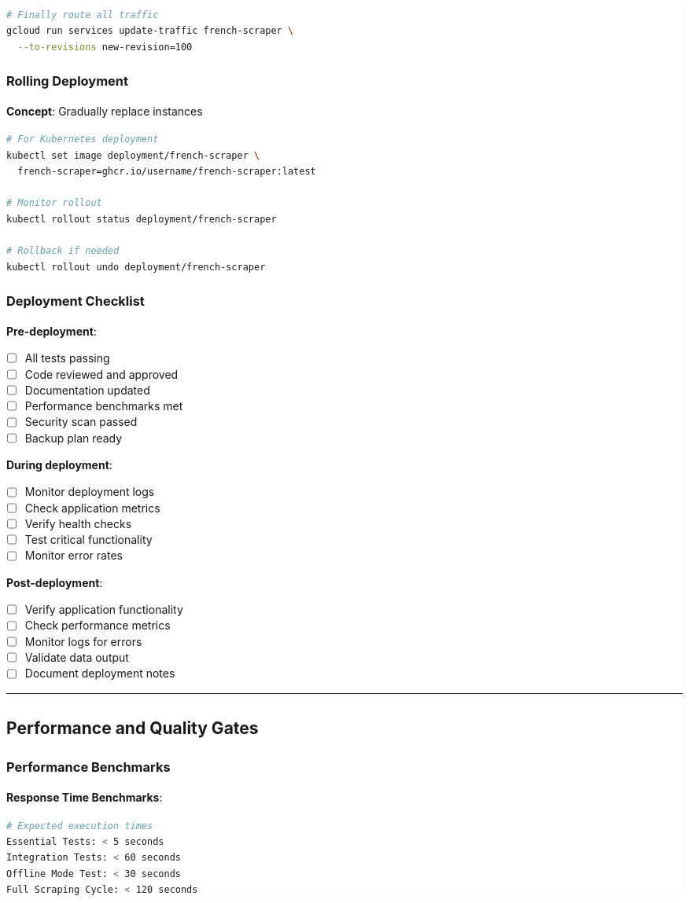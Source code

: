 ```bash
# Finally route all traffic
gcloud run services update-traffic french-scraper \
  --to-revisions new-revision=100
```

### Rolling Deployment

**Concept**: Gradually replace instances

```bash
# For Kubernetes deployment
kubectl set image deployment/french-scraper \
  french-scraper=ghcr.io/username/french-scraper:latest

# Monitor rollout
kubectl rollout status deployment/french-scraper

# Rollback if needed
kubectl rollout undo deployment/french-scraper
```

### Deployment Checklist

**Pre-deployment**:
- [ ] All tests passing
- [ ] Code reviewed and approved
- [ ] Documentation updated
- [ ] Performance benchmarks met
- [ ] Security scan passed
- [ ] Backup plan ready

**During deployment**:
- [ ] Monitor deployment logs
- [ ] Check application metrics
- [ ] Verify health checks
- [ ] Test critical functionality
- [ ] Monitor error rates

**Post-deployment**:
- [ ] Verify application functionality
- [ ] Check performance metrics
- [ ] Monitor logs for errors
- [ ] Validate data output
- [ ] Document deployment notes

---

## Performance and Quality Gates

### Performance Benchmarks

**Response Time Benchmarks**:
```bash
# Expected execution times
Essential Tests: < 5 seconds
Integration Tests: < 60 seconds
Offline Mode Test: < 30 seconds
Full Scraping Cycle: < 120 seconds
```
